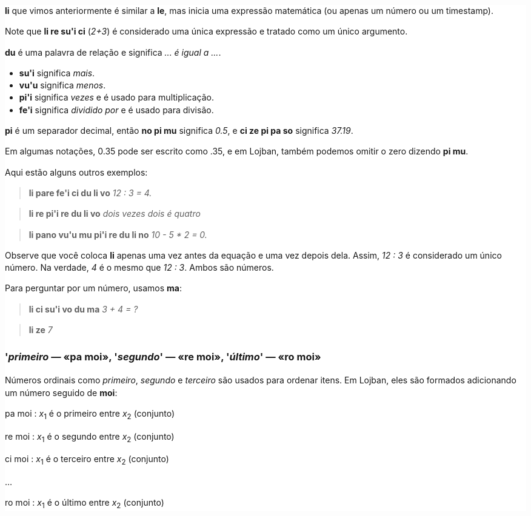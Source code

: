 **li** que vimos anteriormente é similar a **le**, mas inicia uma expressão matemática (ou apenas um número ou um timestamp).

Note que **li re su'i ci** (_2+3_) é considerado uma única expressão e tratado como um único argumento.

**du** é uma palavra de relação e significa _... é igual a ..._.

- **su'i** significa _mais_.
- **vu'u** significa _menos_.
- **pi'i** significa _vezes_ e é usado para multiplicação.
- **fe'i** significa _dividido por_ e é usado para divisão.

**pi** é um separador decimal, então **no pi mu** significa _0.5_, e **ci ze pi pa so** significa _37.19_.

Em algumas notações, 0.35 pode ser escrito como .35, e em Lojban, também podemos omitir o zero dizendo **pi mu**.

Aqui estão alguns outros exemplos:

> **li pare fe'i ci du li vo**
> _12 : 3 = 4._

> **li re pi'i re du li vo**
> _dois vezes dois é quatro_

> **li pano vu'u mu pi'i re du li no**
> _10 - 5 * 2 = 0._

Observe que você coloca **li** apenas uma vez antes da equação e uma vez depois dela. Assim, _12 : 3_ é considerado um único número. Na verdade, _4_ é o mesmo que _12 : 3_. Ambos são números.

Para perguntar por um número, usamos **ma**:

> **li ci su'i vo du ma**
> _3 + 4 = ?_

> **li ze**
> _7_

### '_primeiro_ — «**pa moi**», '_segundo_' — «**re moi**», '_último_' — «**ro moi**»

Números ordinais como _primeiro_, _segundo_ e _terceiro_ são usados para ordenar itens. Em Lojban, eles são formados adicionando um número seguido de **moi**:

pa moi
: $x_1$ é o primeiro entre $x_2$ (conjunto)

re moi
: $x_1$ é o segundo entre $x_2$ (conjunto)

ci moi
: $x_1$ é o terceiro entre $x_2$ (conjunto)

…

ro moi
: $x_1$ é o último entre $x_2$ (conjunto)
